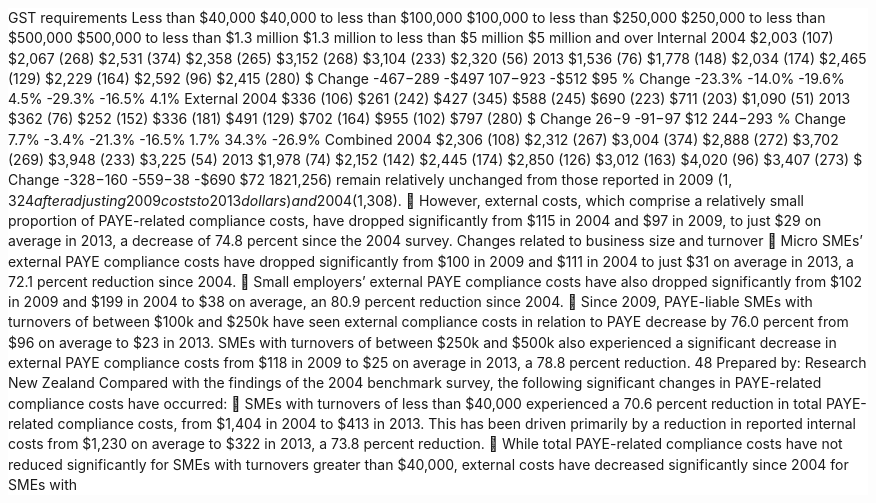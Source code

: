 GST requirements Less than $40,000 $40,000 to less than $100,000 $100,000 to less than $250,000 $250,000 to less than $500,000 $500,000 to less than $1.3 million $1.3 million to less than $5 million $5 million and over Internal 2004 $2,003 (107) $2,067 (268) $2,531 (374) $2,358 (265) $3,152 (268) $3,104 (233) $2,320 (56) 2013 $1,536 (76) $1,778 (148) $2,034 (174) $2,465 (129) $2,229 (164) $2,592 (96) $2,415 (280) $ Change -$467 -$289 -$497 $107 -$923 -$512 $95 % Change -23.3% -14.0% -19.6% 4.5% -29.3% -16.5% 4.1% External 2004 $336 (106) $261 (242) $427 (345) $588 (245) $690 (223) $711 (203) $1,090 (51) 2013 $362 (76) $252 (152) $336 (181) $491 (129) $702 (164) $955 (102) $797 (280) $ Change $26 -$9 -$91 -$97 $12 $244 -$293 % Change 7.7% -3.4% -21.3% -16.5% 1.7% 34.3% -26.9% Combined 2004 $2,306 (108) $2,312 (267) $3,004 (374) $2,888 (272) $3,702 (269) $3,948 (233) $3,225 (54) 2013 $1,978 (74) $2,152 (142) $2,445 (174) $2,850 (126) $3,012 (163) $4,020 (96) $3,407 (273) $ Change -$328 -$160 -$559 -$38 -$690 $72 $182 % Change -14.2% -6.9% -18.6% -1.3% -18.6% 1.8% 5.6% Base: All respondents who file/pay GST (excluding missing information and outliers). SME tax compliance costs 2004 to 2013 46 Prepared by Research New Zealand Table 7.3: Change in mean stress associated with GST (including finding the money), 2004 to 2013 Nil employees Micro (1-5) Small (6-19) Medium (20+) All Level of Stress 2004 2009 2013 2004 2009 2013 2004 2009 2013 2004 2009 2013 2004 2009 2013 Mean 3.7 3.1 3.1 4.0 3.7 3.6 4.0 3.8 3.7 3.8 3.7 3.2 3.8 3.4 3.3 (447) (393) (280) (777) (581) (365) (282) (337) (250) (119) (206) (183) (1625) (1564) (1078) Base: All respondents who file/pay GST (excluding missing information and ‘don’t know’ responses). Table 7.4: Change in stress proportions associated with GST (including finding the money), 2004 to 2013 Nil employees Micro (1-5) Small (6-19) Medium (20+) All Level of Stress 2004 2009 2013 2004 2009 2013 2004 2009 2013 2004 2009 2013 2004 2009 2013 High (%) 33% 20% 18% 33% 31% 32% 42% 32% 37% 40% 33% 18% 35% 26% 24% Moderate (%) 22% 19% 21% 24% 21% 22% 20% 22% 13% 15% 18% 21% 22% 20% 21% Low (%) 46% 61% 61% 38% 48% 46% 38% 46% 51% 46% 49% 61% 43% 54% 56% Total 100% (447) 100% (393) 100% (280) 100% (777) 100% (581) 100% (365) 100% (282) 100% (337) 100% (250) 100% (119) 100% (206) 100% (183) 100% (1625) 100% (1564) 100% (1078)) Base: All respondents who file/pay GST (excluding missing information and ‘don’t know’ responses). Note: Totals may not sum to 100% due to rounding. SME tax compliance costs 2004 to 2013 47 Prepared by Research New Zealand Section 8. PAYE SMEs that pay PAYE Reflecting the increase in this year’s survey of SMEs who do not employ any staff, fewer SMEs in 2013 reported they file/pay PAYE (40 percent of responding businesses, which is down significantly from 49 percent in 2009 and 53 percent in 2004). However, other than PAYE-liable SMEs being more likely to have been in operation for 10 years or more (53 percent, compared with 42 percent in 2009 and 47 percent in 2004), there are no significant differences in their demographic characteristics when compared with SMEs that responded to the two previous surveys. The hours expended by all SMEs on PAYE (26 hours per year on average) have not changed significantly since 2009 or 2004 (Tables 5.4a and 5.4b). The proportion of SMEs with employees repaying student loans has increased significantly, however, with 33.4 percent of PAYE filers/payers reporting that they employee staff paying back student loans (compared with 25.1 percent in 2009 and 17.1 percent in 2004) (see table F.2a). The proportion of SMEs with employees who have child support obligations in 2013 (11.0 percent) is similar to that found by the 2004 and 2009 surveys (Table F.2b). The proportion of SMEs utilising external payroll services has increased from 6.9 percent in 2004 and 8.0 percent in 2009 to 13.7 percent in 2013 (Table F.2c). Key findings – PAYE From 2004 to 2013, the main changes in average compliance costs associated with PAYE for PAYE files/payers:  Total PAYE compliance costs ($1,256) remain relatively unchanged from those reported in 2009 ($1,324 after adjusting 2009 costs to 2013 dollars) and 2004 ($1,308).  However, external costs, which comprise a relatively small proportion of PAYE-related compliance costs, have dropped significantly from $115 in 2004 and $97 in 2009, to just $29 on average in 2013, a decrease of 74.8 percent since the 2004 survey. Changes related to business size and turnover  Micro SMEs’ external PAYE compliance costs have dropped significantly from $100 in 2009 and $111 in 2004 to just $31 on average in 2013, a 72.1 percent reduction since 2004.  Small employers’ external PAYE compliance costs have also dropped significantly from $102 in 2009 and $199 in 2004 to $38 on average, an 80.9 percent reduction since 2004.  Since 2009, PAYE-liable SMEs with turnovers of between $100k and $250k have seen external compliance costs in relation to PAYE decrease by 76.0 percent from $96 on average to $23 in 2013. SMEs with turnovers of between $250k and $500k also experienced a significant decrease in external PAYE compliance costs from $118 in 2009 to $25 on average in 2013, a 78.8 percent reduction. 48 Prepared by: Research New Zealand Compared with the findings of the 2004 benchmark survey, the following significant changes in PAYE-related compliance costs have occurred:  SMEs with turnovers of less than $40,000 experienced a 70.6 percent reduction in total PAYE-related compliance costs, from $1,404 in 2004 to $413 in 2013. This has been driven primarily by a reduction in reported internal costs from $1,230 on average to $322 in 2013, a 73.8 percent reduction.  While total PAYE-related compliance costs have not reduced significantly for SMEs with turnovers greater than $40,000, external costs have decreased significantly since 2004 for SMEs with